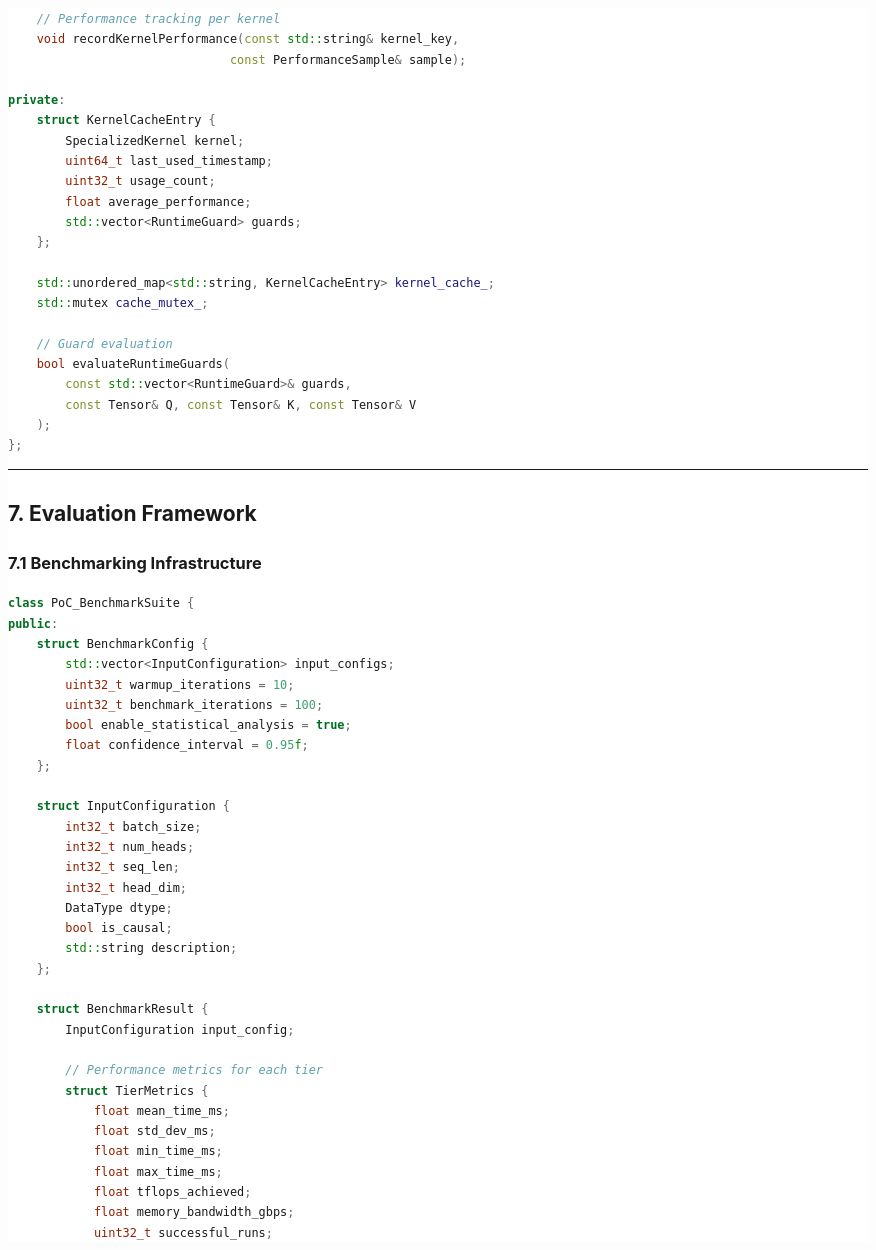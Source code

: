 ```cpp
    // Performance tracking per kernel
    void recordKernelPerformance(const std::string& kernel_key,
                               const PerformanceSample& sample);

private:
    struct KernelCacheEntry {
        SpecializedKernel kernel;
        uint64_t last_used_timestamp;
        uint32_t usage_count;
        float average_performance;
        std::vector<RuntimeGuard> guards;
    };
    
    std::unordered_map<std::string, KernelCacheEntry> kernel_cache_;
    std::mutex cache_mutex_;
    
    // Guard evaluation
    bool evaluateRuntimeGuards(
        const std::vector<RuntimeGuard>& guards,
        const Tensor& Q, const Tensor& K, const Tensor& V
    );
};
```

---

## 7. Evaluation Framework

### 7.1 Benchmarking Infrastructure

```cpp
class PoC_BenchmarkSuite {
public:
    struct BenchmarkConfig {
        std::vector<InputConfiguration> input_configs;
        uint32_t warmup_iterations = 10;
        uint32_t benchmark_iterations = 100;
        bool enable_statistical_analysis = true;
        float confidence_interval = 0.95f;
    };

    struct InputConfiguration {
        int32_t batch_size;
        int32_t num_heads;
        int32_t seq_len;
        int32_t head_dim;
        DataType dtype;
        bool is_causal;
        std::string description;
    };

    struct BenchmarkResult {
        InputConfiguration input_config;
        
        // Performance metrics for each tier
        struct TierMetrics {
            float mean_time_ms;
            float std_dev_ms;
            float min_time_ms;
            float max_time_ms;
            float tflops_achieved;
            float memory_bandwidth_gbps;
            uint32_t successful_runs;
```